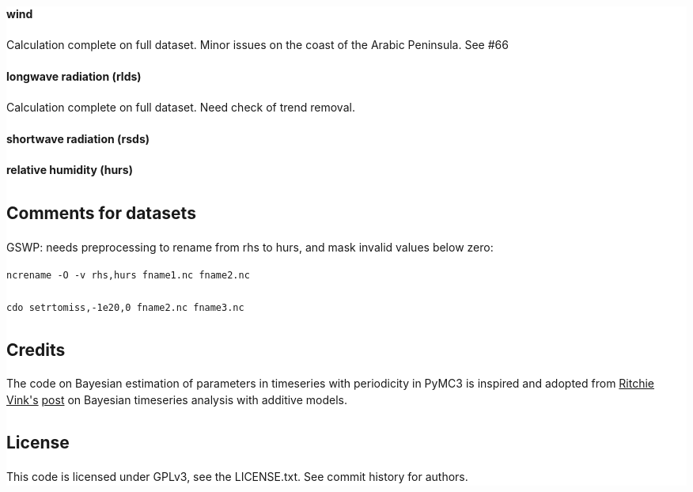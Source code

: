 #### wind
Calculation complete on full dataset.
Minor issues on the coast of the Arabic Peninsula.
See #66

#### longwave radiation (rlds)
Calculation complete on full dataset.
Need check of trend removal.

#### shortwave radiation (rsds)

#### relative humidity (hurs)



## Comments for datasets

GSWP: needs preprocessing to rename from rhs to hurs, and mask invalid values below zero:

```
ncrename -O -v rhs,hurs fname1.nc fname2.nc

cdo setrtomiss,-1e20,0 fname2.nc fname3.nc
```


## Credits

The code on Bayesian estimation of parameters in timeseries with periodicity in PyMC3 is inspired and adopted from [Ritchie Vink's](https://www.ritchievink.com) [post](https://www.ritchievink.com/blog/2018/10/09/build-facebooks-prophet-in-pymc3-bayesian-time-series-analyis-with-generalized-additive-models/) on Bayesian timeseries analysis with additive models.

## License

This code is licensed under GPLv3, see the LICENSE.txt. See commit history for authors.


